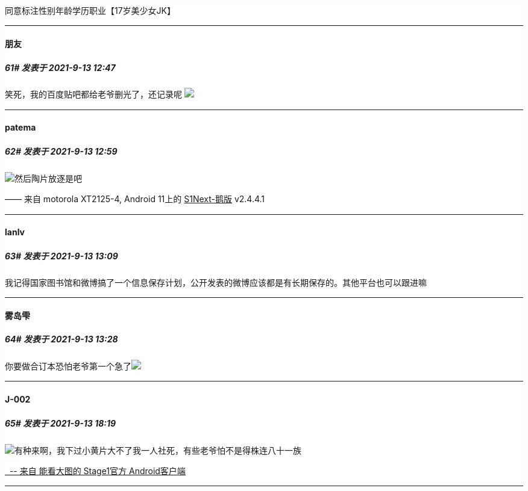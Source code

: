 同意标注性别年龄学历职业【17岁美少女JK】




*****

####  朋友  
##### 61#       发表于 2021-9-13 12:47


笑死，我的百度贴吧都给老爷删光了，还记录呢 <img src="https://static.saraba1st.com/image/smiley/face2017/067.png" referrerpolicy="no-referrer">


*****

####  patema  
##### 62#       发表于 2021-9-13 12:59


<img src="https://static.saraba1st.com/image/smiley/face2017/067.png" referrerpolicy="no-referrer">然后陶片放逐是吧

—— 来自 motorola XT2125-4, Android 11上的 [S1Next-鹅版](https://github.com/ykrank/S1-Next/releases) v2.4.4.1




*****

####  lanlv  
##### 63#       发表于 2021-9-13 13:09


我记得国家图书馆和微博搞了一个信息保存计划，公开发表的微博应该都是有长期保存的。其他平台也可以跟进嘛


*****

####  雾岛雫  
##### 64#       发表于 2021-9-13 13:28


你要做合订本恐怕老爷第一个急了<img src="https://static.saraba1st.com/image/smiley/face2017/037.png" referrerpolicy="no-referrer">




*****

####  J-002  
##### 65#       发表于 2021-9-13 18:19


<img src="https://static.saraba1st.com/image/smiley/face2017/049.png" referrerpolicy="no-referrer">有种来啊，我下过小黄片大不了我一人社死，有些老爷怕不是得株连八十一族

[  -- 来自 能看大图的 Stage1官方 Android客户端](https://www.coolapk.com/apk/140634)


*****
